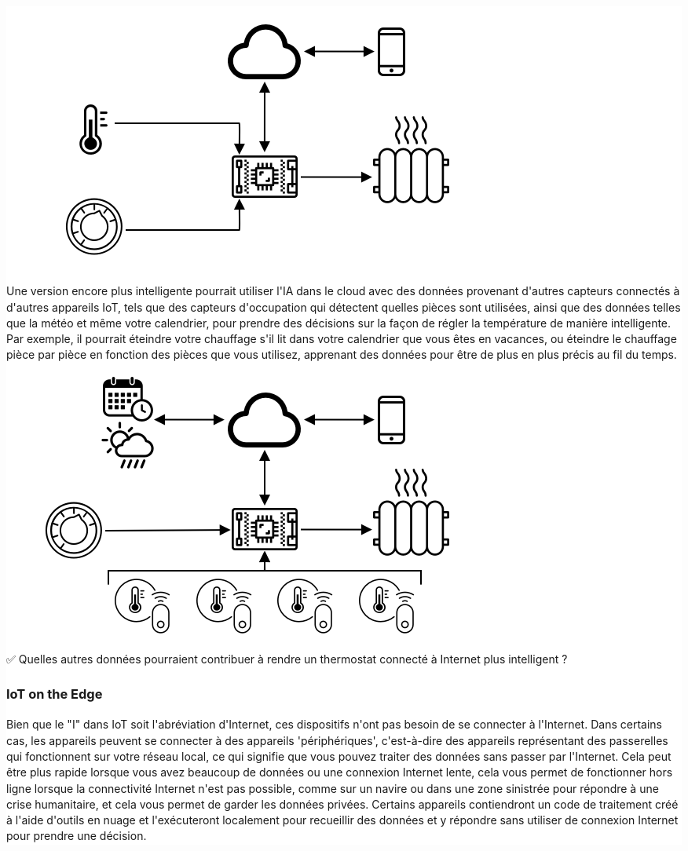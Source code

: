 ![Un diagramme montrant la température et un cadran comme entrées d'un dispositif IoT, le dispositif IoT avec une communication bidirectionnelle vers le cloud, qui à son tour a une communication bidirectionnelle vers un téléphone, et le contrôle d'un chauffage comme sortie du dispositif IoT.](../../../../images/mobile-controlled-thermostat.png)

Une version encore plus intelligente pourrait utiliser l'IA dans le cloud avec des données provenant d'autres capteurs connectés à d'autres appareils IoT, tels que des capteurs d'occupation qui détectent quelles pièces sont utilisées, ainsi que des données telles que la météo et même votre calendrier, pour prendre des décisions sur la façon de régler la température de manière intelligente. Par exemple, il pourrait éteindre votre chauffage s'il lit dans votre calendrier que vous êtes en vacances, ou éteindre le chauffage pièce par pièce en fonction des pièces que vous utilisez, apprenant des données pour être de plus en plus précis au fil du temps.

![Un diagramme montrant plusieurs capteurs de température et un cadran comme entrées d'un dispositif IoT, un dispositif IoT avec une communication bidirectionnelle vers le cloud, qui à son tour a une communication bidirectionnelle vers un téléphone, un calendrier et un service météorologique, et la commande d'un chauffage comme sortie du dispositif IoT.](../../../../images/smarter-thermostat.png)

✅ Quelles autres données pourraient contribuer à rendre un thermostat connecté à Internet plus intelligent ?

### IoT on the Edge

Bien que le "I" dans IoT soit l'abréviation d'Internet, ces dispositifs n'ont pas besoin de se connecter à l'Internet. Dans certains cas, les appareils peuvent se connecter à des appareils 'périphériques', c'est-à-dire des appareils représentant des passerelles qui fonctionnent sur votre réseau local, ce qui signifie que vous pouvez traiter des données sans passer par l'Internet. Cela peut être plus rapide lorsque vous avez beaucoup de données ou une connexion Internet lente, cela vous permet de fonctionner hors ligne lorsque la connectivité Internet n'est pas possible, comme sur un navire ou dans une zone sinistrée pour répondre à une crise humanitaire, et cela vous permet de garder les données privées. Certains appareils contiendront un code de traitement créé à l'aide d'outils en nuage et l'exécuteront localement pour recueillir des données et y répondre sans utiliser de connexion Internet pour prendre une décision.
